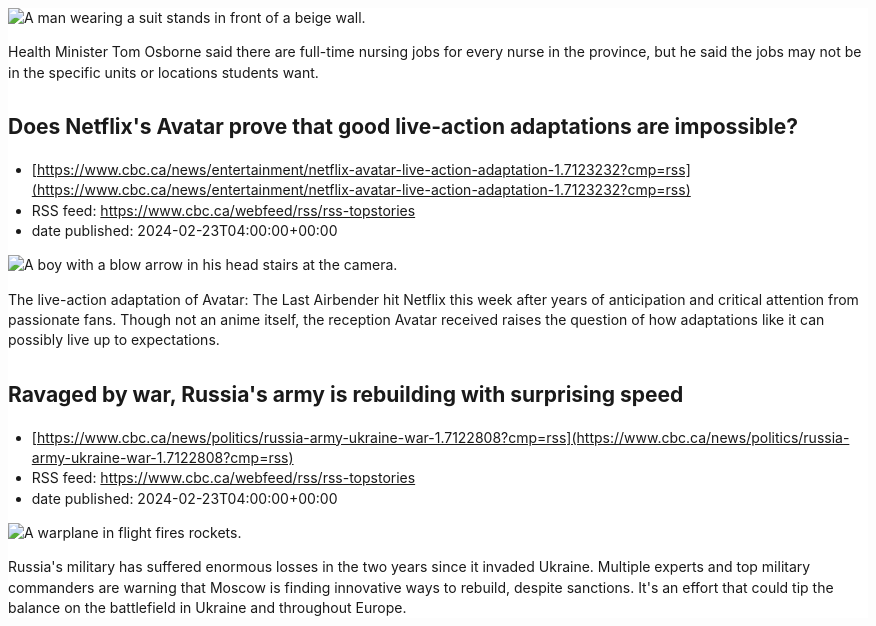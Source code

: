 <img alt="A man wearing a suit stands in front of a beige wall." height="349" src="https://i.cbc.ca/1.7122966.1708639727!/fileImage/httpImage/image.jpg_gen/derivatives/16x9_620/tom-osborne.jpg" title="Health Minister Tom Osborne said there are full-time nursing jobs for every nurse in the province, but he said students should temper expectations, as the jobs may not be in the specific units or locations they are looking for. " width="620" /><p>Health Minister Tom Osborne said there are full-time nursing jobs for every nurse in the province, but he said the jobs may not be in the specific units or locations students want.</p>

## Does Netflix's Avatar prove that good live-action adaptations are impossible?
 - [https://www.cbc.ca/news/entertainment/netflix-avatar-live-action-adaptation-1.7123232?cmp=rss](https://www.cbc.ca/news/entertainment/netflix-avatar-live-action-adaptation-1.7123232?cmp=rss)
 - RSS feed: https://www.cbc.ca/webfeed/rss/rss-topstories
 - date published: 2024-02-23T04:00:00+00:00

<img alt="A boy with a blow arrow in his head stairs at the camera." height="349" src="https://i.cbc.ca/1.7123249.1708651139!/fileImage/httpImage/image.jpg_gen/derivatives/16x9_620/avatar.jpg" title="Gordon Cormier appears as Aang in a still from Netflix&apos;s Avatar: The Last Airbender. While not an anime itself, the adaptation of the original 2005 cartoon shows the pitfalls of making live action remakes from them. " width="620" /><p>The live-action adaptation of Avatar: The Last Airbender hit Netflix this week after years of anticipation and critical attention from passionate fans. Though not an anime itself, the reception Avatar received raises the question of how adaptations like it can possibly live up to expectations.</p>

## Ravaged by war, Russia's army is rebuilding with surprising speed
 - [https://www.cbc.ca/news/politics/russia-army-ukraine-war-1.7122808?cmp=rss](https://www.cbc.ca/news/politics/russia-army-ukraine-war-1.7122808?cmp=rss)
 - RSS feed: https://www.cbc.ca/webfeed/rss/rss-topstories
 - date published: 2024-02-23T04:00:00+00:00

<img alt="A warplane in flight fires rockets." height="349" src="https://i.cbc.ca/1.7123069.1708642972!/fileImage/httpImage/image.jpg_gen/derivatives/16x9_620/russia-ukraine-war-putin-s-game.jpg" title="In this photo taken from video released by the Russian Defence Ministry Press Service on Monday, Jan. 22, 2024, a Su-25 warplane is seen from the cockpit of another such aircraft as they fire rockets on a mission over Ukraine. As the Kremlin watches for more signs of crumbling Western support for Ukraine, the Russian military has pressed attacks in several sectors in a bid to drain Kyiv&apos;s reserves and deplete its munitions." width="620" /><p>Russia's military has suffered enormous losses in the two years since it invaded Ukraine. Multiple experts and top military commanders are warning that Moscow is finding innovative ways to rebuild, despite sanctions. It's an effort that could tip the balance on the battlefield in Ukraine and throughout Europe.</p>

